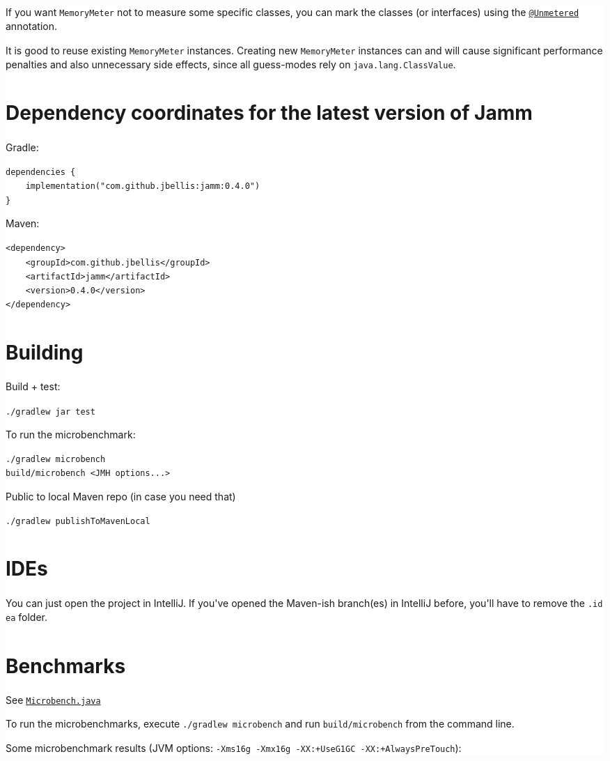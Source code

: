 If you want `MemoryMeter` not to measure some specific classes, you can
mark the classes (or interfaces) using the
[`@Unmetered`](./src/org/github/jamm/Unmetered.java) annotation.

It is good to reuse existing `MemoryMeter` instances. Creating new `MemoryMeter`
instances can and will cause significant performance penalties and also
unnecessary side effects, since all guess-modes rely on `java.lang.ClassValue`.


Dependency coordinates for the latest version of Jamm
=====================================================

Gradle:

    dependencies {
        implementation("com.github.jbellis:jamm:0.4.0")
    }

Maven:

    <dependency>
        <groupId>com.github.jbellis</groupId>
        <artifactId>jamm</artifactId>
        <version>0.4.0</version>
    </dependency>


Building
========

Build + test:

    ./gradlew jar test

To run the microbenchmark:

    ./gradlew microbench
    build/microbench <JMH options...>

Public to local Maven repo (in case you need that)

    ./gradlew publishToMavenLocal

IDEs
====

You can just open the project in IntelliJ. If you've opened the Maven-ish branch(es) in IntelliJ before,
you'll have to remove the `.idea` folder.

Benchmarks
==========

See [`Microbench.java`](./microbench/org/github/jamm/jmh/Microbench.java)

To run the microbenchmarks, execute `./gradlew microbench` and run `build/microbench` from the command line.

Some microbenchmark results
(JVM options: `-Xms16g -Xmx16g -XX:+UseG1GC -XX:+AlwaysPreTouch`):
